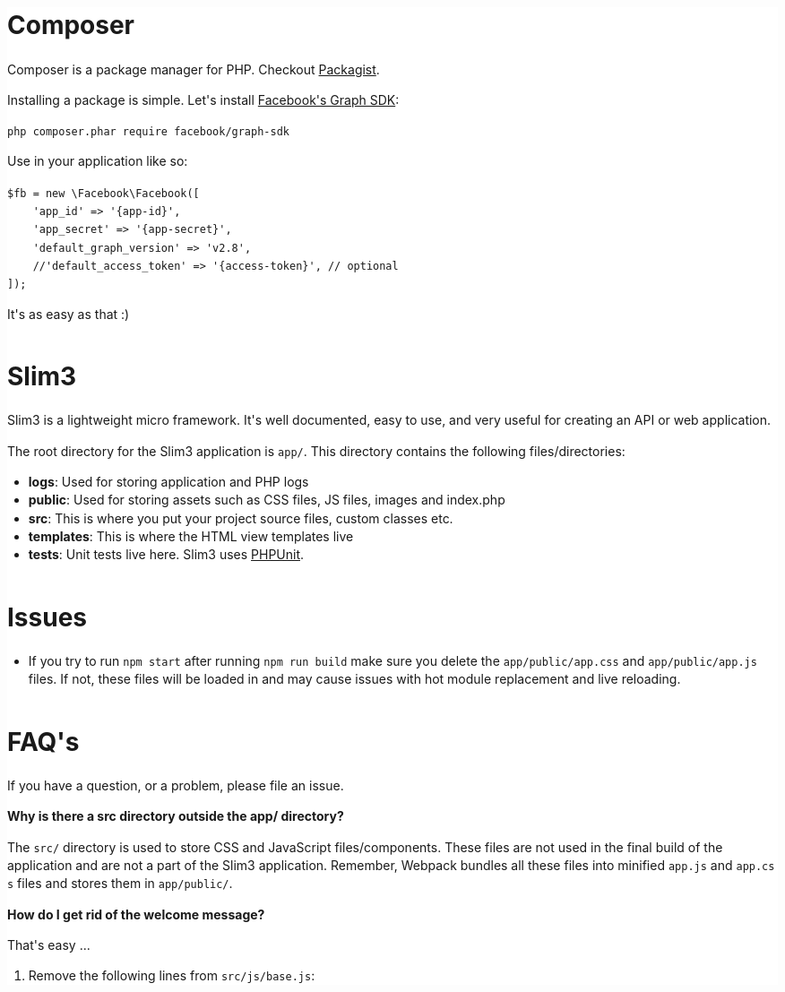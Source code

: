 Composer
========

Composer is a package manager for PHP. Checkout [Packagist](https://packagist.org/).

Installing a package is simple. Let's install [Facebook's Graph SDK](https://github.com/facebook/php-graph-sdk):

    php composer.phar require facebook/graph-sdk

Use in your application like so:

    $fb = new \Facebook\Facebook([
        'app_id' => '{app-id}',
        'app_secret' => '{app-secret}',
        'default_graph_version' => 'v2.8',
        //'default_access_token' => '{access-token}', // optional
    ]);

It's as easy as that :)

Slim3
=====

Slim3 is a lightweight micro framework. It's well documented, easy to use, and very useful for creating an API or web application.

The root directory for the Slim3 application is `app/`. This directory contains the following files/directories:

* **logs**: Used for storing application and PHP logs
* **public**: Used for storing assets such as CSS files, JS files, images and index.php
* **src**: This is where you put your project source files, custom classes etc.
* **templates**: This is where the HTML view templates live
* **tests**: Unit tests live here. Slim3 uses [PHPUnit](https://phpunit.de/).

Issues
======

* If you try to run `npm start` after running `npm run build` make sure you delete the `app/public/app.css` and `app/public/app.js` files. If not, these files will be loaded in and may cause issues with hot module replacement and live reloading.

FAQ's
=====

If you have a question, or a problem, please file an issue.

**Why is there a src directory outside the app/ directory?**

The `src/` directory is used to store CSS and JavaScript files/components. These files are not used in the final build of the application and are not a part of the Slim3 application. Remember, Webpack bundles all these files into minified `app.js` and `app.css` files and stores them in `app/public/`.

**How do I get rid of the welcome message?**

That's easy ...

1. Remove the following lines from `src/js/base.js`:
